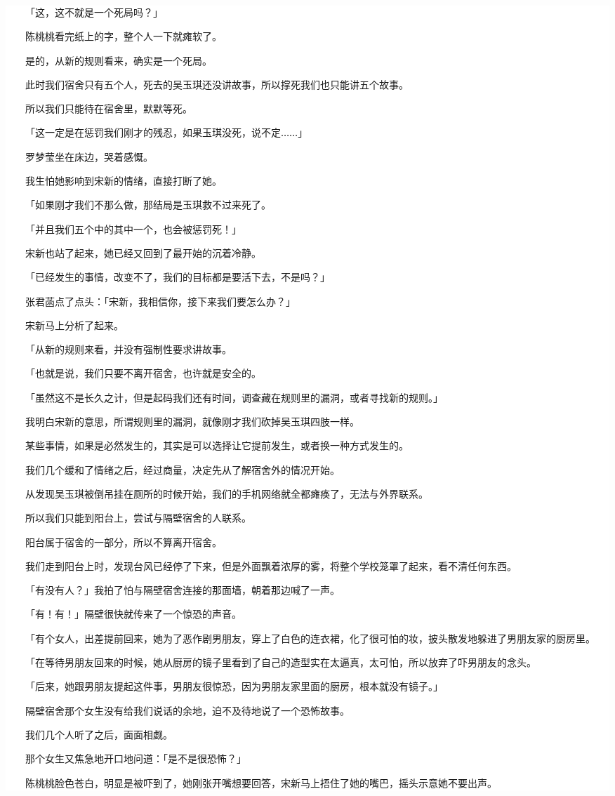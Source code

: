 &emsp;&emsp;「这，这不就是一个死局吗？」  
  
&emsp;&emsp;陈桃桃看完纸上的字，整个人一下就瘫软了。  
  
&emsp;&emsp;是的，从新的规则看来，确实是一个死局。  
  
&emsp;&emsp;此时我们宿舍只有五个人，死去的吴玉琪还没讲故事，所以撑死我们也只能讲五个故事。  
  
&emsp;&emsp;所以我们只能待在宿舍里，默默等死。  
  
&emsp;&emsp;「这一定是在惩罚我们刚才的残忍，如果玉琪没死，说不定……」  
  
&emsp;&emsp;罗梦莹坐在床边，哭着感慨。  
  
&emsp;&emsp;我生怕她影响到宋新的情绪，直接打断了她。  
  
&emsp;&emsp;「如果刚才我们不那么做，那结局是玉琪救不过来死了。  
  
&emsp;&emsp;「并且我们五个中的其中一个，也会被惩罚死！」  
  
&emsp;&emsp;宋新也站了起来，她已经又回到了最开始的沉着冷静。  
  
&emsp;&emsp;「已经发生的事情，改变不了，我们的目标都是要活下去，不是吗？」  
  
&emsp;&emsp;张君菡点了点头：「宋新，我相信你，接下来我们要怎么办？」  
  
&emsp;&emsp;宋新马上分析了起来。  
  
&emsp;&emsp;「从新的规则来看，并没有强制性要求讲故事。  
  
&emsp;&emsp;「也就是说，我们只要不离开宿舍，也许就是安全的。  
  
&emsp;&emsp;「虽然这不是长久之计，但是起码我们还有时间，调查藏在规则里的漏洞，或者寻找新的规则。」  
  
&emsp;&emsp;我明白宋新的意思，所谓规则里的漏洞，就像刚才我们砍掉吴玉琪四肢一样。  
  
&emsp;&emsp;某些事情，如果是必然发生的，其实是可以选择让它提前发生，或者换一种方式发生的。  
  
&emsp;&emsp;我们几个缓和了情绪之后，经过商量，决定先从了解宿舍外的情况开始。  
  
&emsp;&emsp;从发现吴玉琪被倒吊挂在厕所的时候开始，我们的手机网络就全都瘫痪了，无法与外界联系。  
  
&emsp;&emsp;所以我们只能到阳台上，尝试与隔壁宿舍的人联系。  
  
&emsp;&emsp;阳台属于宿舍的一部分，所以不算离开宿舍。  
  
&emsp;&emsp;我们走到阳台上时，发现台风已经停了下来，但是外面飘着浓厚的雾，将整个学校笼罩了起来，看不清任何东西。  
  
&emsp;&emsp;「有没有人？」我拍了怕与隔壁宿舍连接的那面墙，朝着那边喊了一声。  
  
&emsp;&emsp;「有！有！」隔壁很快就传来了一个惊恐的声音。  
  
&emsp;&emsp;「有个女人，出差提前回来，她为了恶作剧男朋友，穿上了白色的连衣裙，化了很可怕的妆，披头散发地躲进了男朋友家的厨房里。  
  
&emsp;&emsp;「在等待男朋友回来的时候，她从厨房的镜子里看到了自己的造型实在太逼真，太可怕，所以放弃了吓男朋友的念头。  
  
&emsp;&emsp;「后来，她跟男朋友提起这件事，男朋友很惊恐，因为男朋友家里面的厨房，根本就没有镜子。」  
  
&emsp;&emsp;隔壁宿舍那个女生没有给我们说话的余地，迫不及待地说了一个恐怖故事。  
  
&emsp;&emsp;我们几个人听了之后，面面相觑。  
  
&emsp;&emsp;那个女生又焦急地开口地问道：「是不是很恐怖？」  
  
&emsp;&emsp;陈桃桃脸色苍白，明显是被吓到了，她刚张开嘴想要回答，宋新马上捂住了她的嘴巴，摇头示意她不要出声。  
  